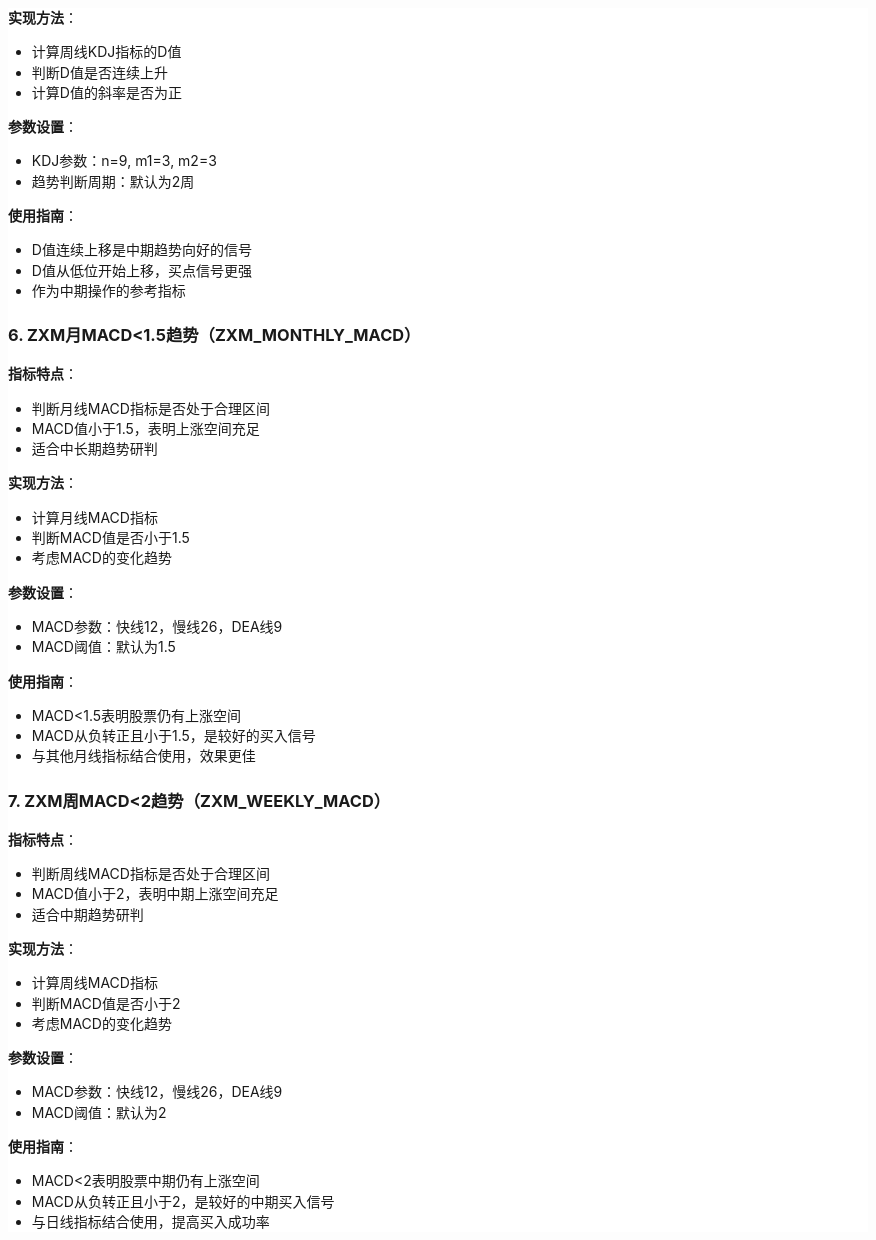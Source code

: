 **实现方法**：
- 计算周线KDJ指标的D值
- 判断D值是否连续上升
- 计算D值的斜率是否为正

**参数设置**：
- KDJ参数：n=9, m1=3, m2=3
- 趋势判断周期：默认为2周

**使用指南**：
- D值连续上移是中期趋势向好的信号
- D值从低位开始上移，买点信号更强
- 作为中期操作的参考指标

### 6. ZXM月MACD<1.5趋势（ZXM_MONTHLY_MACD）

**指标特点**：
- 判断月线MACD指标是否处于合理区间
- MACD值小于1.5，表明上涨空间充足
- 适合中长期趋势研判

**实现方法**：
- 计算月线MACD指标
- 判断MACD值是否小于1.5
- 考虑MACD的变化趋势

**参数设置**：
- MACD参数：快线12，慢线26，DEA线9
- MACD阈值：默认为1.5

**使用指南**：
- MACD<1.5表明股票仍有上涨空间
- MACD从负转正且小于1.5，是较好的买入信号
- 与其他月线指标结合使用，效果更佳

### 7. ZXM周MACD<2趋势（ZXM_WEEKLY_MACD）

**指标特点**：
- 判断周线MACD指标是否处于合理区间
- MACD值小于2，表明中期上涨空间充足
- 适合中期趋势研判

**实现方法**：
- 计算周线MACD指标
- 判断MACD值是否小于2
- 考虑MACD的变化趋势

**参数设置**：
- MACD参数：快线12，慢线26，DEA线9
- MACD阈值：默认为2

**使用指南**：
- MACD<2表明股票中期仍有上涨空间
- MACD从负转正且小于2，是较好的中期买入信号
- 与日线指标结合使用，提高买入成功率

